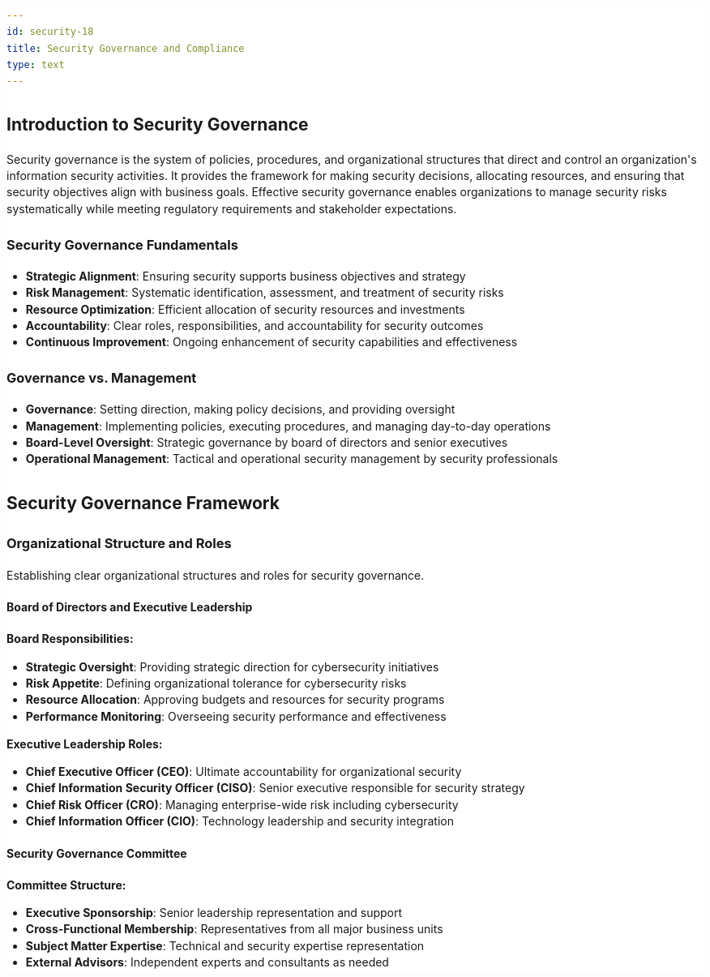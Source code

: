 ```yaml
---
id: security-18
title: Security Governance and Compliance
type: text
---
```


## Introduction to Security Governance

Security governance is the system of policies, procedures, and organizational structures that direct and control an organization's information security activities. It provides the framework for making security decisions, allocating resources, and ensuring that security objectives align with business goals. Effective security governance enables organizations to manage security risks systematically while meeting regulatory requirements and stakeholder expectations.

### Security Governance Fundamentals
- **Strategic Alignment**: Ensuring security supports business objectives and strategy
- **Risk Management**: Systematic identification, assessment, and treatment of security risks
- **Resource Optimization**: Efficient allocation of security resources and investments
- **Accountability**: Clear roles, responsibilities, and accountability for security outcomes
- **Continuous Improvement**: Ongoing enhancement of security capabilities and effectiveness

### Governance vs. Management
- **Governance**: Setting direction, making policy decisions, and providing oversight
- **Management**: Implementing policies, executing procedures, and managing day-to-day operations
- **Board-Level Oversight**: Strategic governance by board of directors and senior executives
- **Operational Management**: Tactical and operational security management by security professionals

## Security Governance Framework

### Organizational Structure and Roles
Establishing clear organizational structures and roles for security governance.

#### Board of Directors and Executive Leadership
**Board Responsibilities:**
- **Strategic Oversight**: Providing strategic direction for cybersecurity initiatives
- **Risk Appetite**: Defining organizational tolerance for cybersecurity risks
- **Resource Allocation**: Approving budgets and resources for security programs
- **Performance Monitoring**: Overseeing security performance and effectiveness

**Executive Leadership Roles:**
- **Chief Executive Officer (CEO)**: Ultimate accountability for organizational security
- **Chief Information Security Officer (CISO)**: Senior executive responsible for security strategy
- **Chief Risk Officer (CRO)**: Managing enterprise-wide risk including cybersecurity
- **Chief Information Officer (CIO)**: Technology leadership and security integration

#### Security Governance Committee
**Committee Structure:**
- **Executive Sponsorship**: Senior leadership representation and support
- **Cross-Functional Membership**: Representatives from all major business units
- **Subject Matter Expertise**: Technical and security expertise representation
- **External Advisors**: Independent experts and consultants as needed
